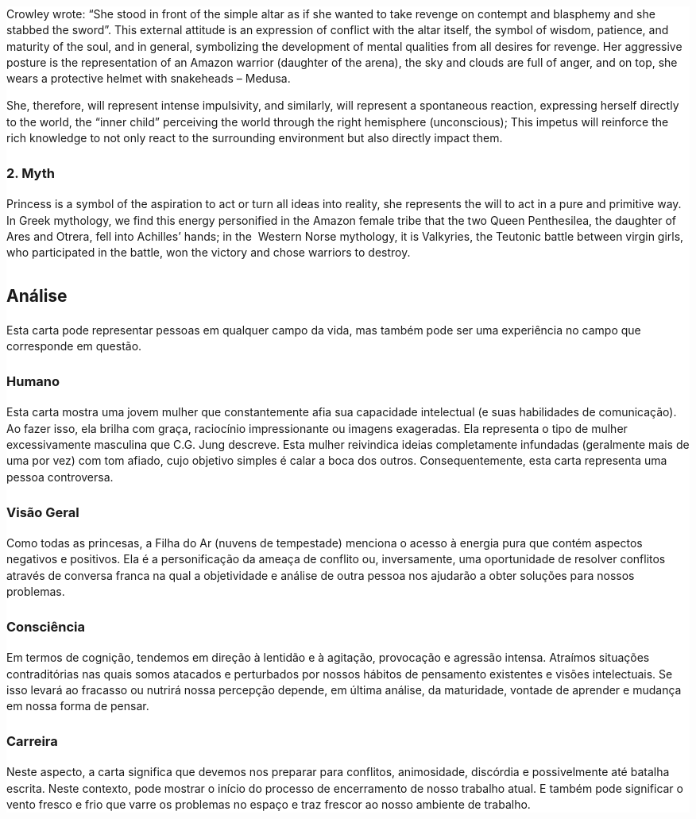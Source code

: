 Crowley wrote: “She stood in front of the simple altar as if she wanted to take revenge on contempt and blasphemy and she stabbed the sword”. This external attitude is an expression of conflict with the altar itself, the symbol of wisdom, patience, and maturity of the soul, and in general, symbolizing the development of mental qualities from all desires for revenge. Her aggressive posture is the representation of an Amazon warrior (daughter of the arena), the sky and clouds are full of anger, and on top, she wears a protective helmet with snakeheads – Medusa.

She, therefore, will represent intense impulsivity, and similarly, will represent a spontaneous reaction, expressing herself directly to the world, the “inner child” perceiving the world through the right hemisphere (unconscious); This impetus will reinforce the rich knowledge to not only react to the surrounding environment but also directly impact them.

### **2. Myth**

Princess is a symbol of the aspiration to act or turn all ideas into reality, she represents the will to act in a pure and primitive way. In Greek mythology, we find this energy personified in the Amazon female tribe that the two Queen Penthesilea, the daughter of Ares and Otrera, fell into Achilles’ hands; in the  Western Norse mythology, it is Valkyries, the Teutonic battle between virgin girls, who participated in the battle, won the victory and chose warriors to destroy.

## Análise

Esta carta pode representar pessoas em qualquer campo da vida, mas também pode ser uma experiência no campo que corresponde em questão.

### Humano

Esta carta mostra uma jovem mulher que constantemente afia sua capacidade intelectual (e suas habilidades de comunicação). Ao fazer isso, ela brilha com graça, raciocínio impressionante ou imagens exageradas. Ela representa o tipo de mulher excessivamente masculina que C.G. Jung descreve. Esta mulher reivindica ideias completamente infundadas (geralmente mais de uma por vez) com tom afiado, cujo objetivo simples é calar a boca dos outros. Consequentemente, esta carta representa uma pessoa controversa.

### Visão Geral

Como todas as princesas, a Filha do Ar (nuvens de tempestade) menciona o acesso à energia pura que contém aspectos negativos e positivos. Ela é a personificação da ameaça de conflito ou, inversamente, uma oportunidade de resolver conflitos através de conversa franca na qual a objetividade e análise de outra pessoa nos ajudarão a obter soluções para nossos problemas.

### Consciência

Em termos de cognição, tendemos em direção à lentidão e à agitação, provocação e agressão intensa. Atraímos situações contraditórias nas quais somos atacados e perturbados por nossos hábitos de pensamento existentes e visões intelectuais. Se isso levará ao fracasso ou nutrirá nossa percepção depende, em última análise, da maturidade, vontade de aprender e mudança em nossa forma de pensar.

### Carreira

Neste aspecto, a carta significa que devemos nos preparar para conflitos, animosidade, discórdia e possivelmente até batalha escrita. Neste contexto, pode mostrar o início do processo de encerramento de nosso trabalho atual. E também pode significar o vento fresco e frio que varre os problemas no espaço e traz frescor ao nosso ambiente de trabalho.
